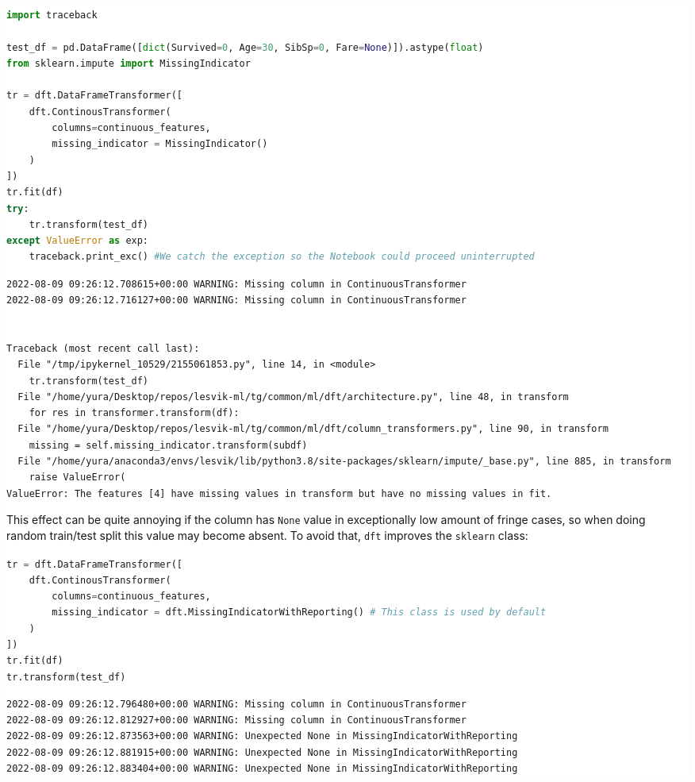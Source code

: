 
```python
import traceback

test_df = pd.DataFrame([dict(Survived=0, Age=30, SibSp=0, Fare=None)]).astype(float)
from sklearn.impute import MissingIndicator

tr = dft.DataFrameTransformer([
    dft.ContinousTransformer(
        columns=continuous_features,
        missing_indicator = MissingIndicator()
    )
])
tr.fit(df)
try:
    tr.transform(test_df)
except ValueError as exp:
    traceback.print_exc() #We catch the exception so the Notebook could proceed uninterrupted
```

    2022-08-09 09:26:12.708615+00:00 WARNING: Missing column in ContinuousTransformer
    2022-08-09 09:26:12.716127+00:00 WARNING: Missing column in ContinuousTransformer


    Traceback (most recent call last):
      File "/tmp/ipykernel_10529/2155061853.py", line 14, in <module>
        tr.transform(test_df)
      File "/home/yura/Desktop/repos/lesvik-ml/tg/common/ml/dft/architecture.py", line 48, in transform
        for res in transformer.transform(df):
      File "/home/yura/Desktop/repos/lesvik-ml/tg/common/ml/dft/column_transformers.py", line 90, in transform
        missing = self.missing_indicator.transform(subdf)
      File "/home/yura/anaconda3/envs/lesvik/lib/python3.8/site-packages/sklearn/impute/_base.py", line 885, in transform
        raise ValueError(
    ValueError: The features [4] have missing values in transform but have no missing values in fit.


This effect can be quite annoying if the column has `None` value in exceptionally low amount of fringe cases, so when doing random train/test split this value may become absent. To avoid that, `dft` improves the `sklearn` class:


```python
tr = dft.DataFrameTransformer([
    dft.ContinousTransformer(
        columns=continuous_features,
        missing_indicator = dft.MissingIndicatorWithReporting() # This class is used by default
    )
])
tr.fit(df)
tr.transform(test_df)
```

    2022-08-09 09:26:12.796480+00:00 WARNING: Missing column in ContinuousTransformer
    2022-08-09 09:26:12.812927+00:00 WARNING: Missing column in ContinuousTransformer
    2022-08-09 09:26:12.873563+00:00 WARNING: Unexpected None in MissingIndicatorWithReporting
    2022-08-09 09:26:12.881915+00:00 WARNING: Unexpected None in MissingIndicatorWithReporting
    2022-08-09 09:26:12.883404+00:00 WARNING: Unexpected None in MissingIndicatorWithReporting
